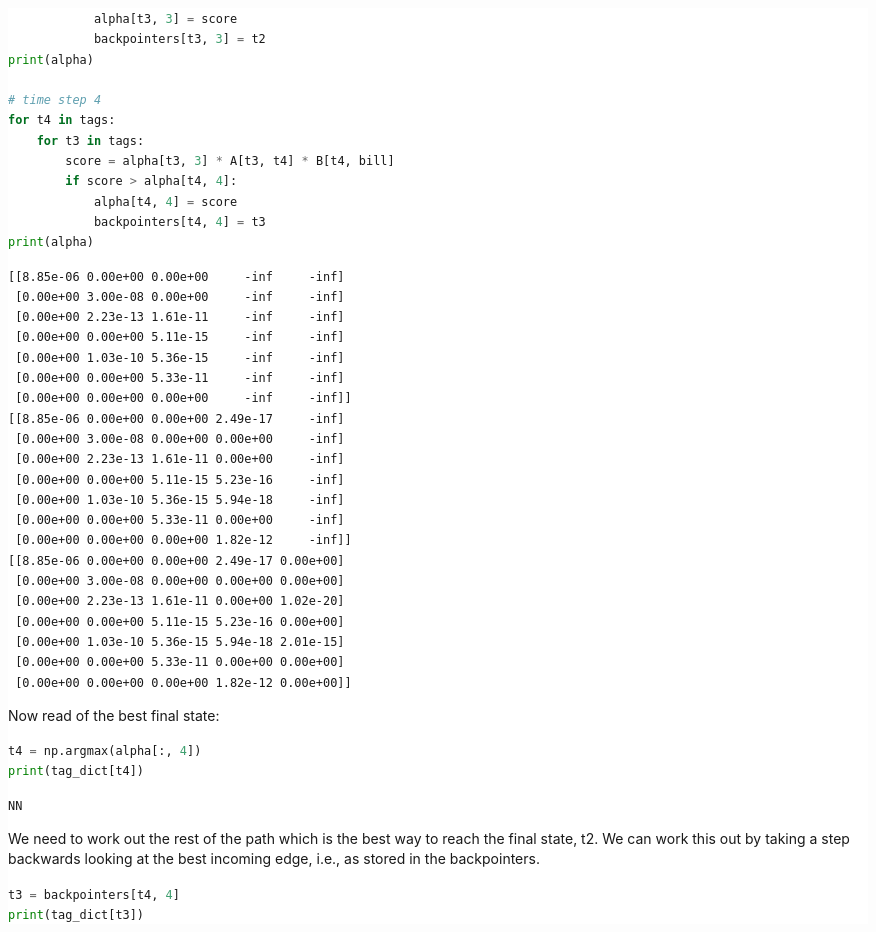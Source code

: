 ```python
            alpha[t3, 3] = score
            backpointers[t3, 3] = t2
print(alpha)

# time step 4
for t4 in tags:
    for t3 in tags:
        score = alpha[t3, 3] * A[t3, t4] * B[t4, bill]
        if score > alpha[t4, 4]:
            alpha[t4, 4] = score
            backpointers[t4, 4] = t3
print(alpha)
```

    [[8.85e-06 0.00e+00 0.00e+00     -inf     -inf]
     [0.00e+00 3.00e-08 0.00e+00     -inf     -inf]
     [0.00e+00 2.23e-13 1.61e-11     -inf     -inf]
     [0.00e+00 0.00e+00 5.11e-15     -inf     -inf]
     [0.00e+00 1.03e-10 5.36e-15     -inf     -inf]
     [0.00e+00 0.00e+00 5.33e-11     -inf     -inf]
     [0.00e+00 0.00e+00 0.00e+00     -inf     -inf]]
    [[8.85e-06 0.00e+00 0.00e+00 2.49e-17     -inf]
     [0.00e+00 3.00e-08 0.00e+00 0.00e+00     -inf]
     [0.00e+00 2.23e-13 1.61e-11 0.00e+00     -inf]
     [0.00e+00 0.00e+00 5.11e-15 5.23e-16     -inf]
     [0.00e+00 1.03e-10 5.36e-15 5.94e-18     -inf]
     [0.00e+00 0.00e+00 5.33e-11 0.00e+00     -inf]
     [0.00e+00 0.00e+00 0.00e+00 1.82e-12     -inf]]
    [[8.85e-06 0.00e+00 0.00e+00 2.49e-17 0.00e+00]
     [0.00e+00 3.00e-08 0.00e+00 0.00e+00 0.00e+00]
     [0.00e+00 2.23e-13 1.61e-11 0.00e+00 1.02e-20]
     [0.00e+00 0.00e+00 5.11e-15 5.23e-16 0.00e+00]
     [0.00e+00 1.03e-10 5.36e-15 5.94e-18 2.01e-15]
     [0.00e+00 0.00e+00 5.33e-11 0.00e+00 0.00e+00]
     [0.00e+00 0.00e+00 0.00e+00 1.82e-12 0.00e+00]]


Now read of the best final state:


```python
t4 = np.argmax(alpha[:, 4])
print(tag_dict[t4])
```

    NN


We need to work out the rest of the path which is the best way to reach the final state, t2. We can work this out by taking a step backwards looking at the best incoming edge, i.e., as stored in the backpointers.


```python
t3 = backpointers[t4, 4]
print(tag_dict[t3])
```
